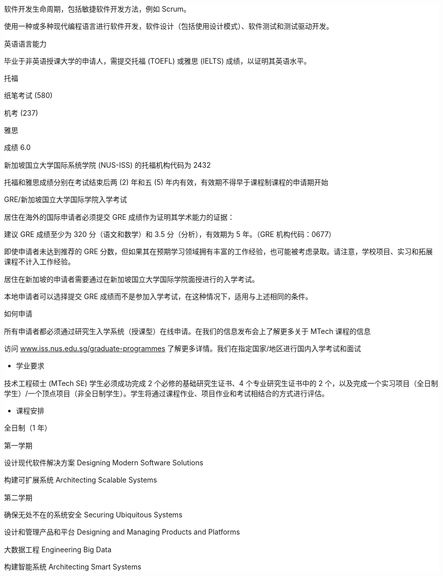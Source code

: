 软件开发生命周期，包括敏捷软件开发方法，例如 Scrum。

使用一种或多种现代编程语言进行软件开发，软件设计（包括使用设计模式）、软件测试和测试驱动开发。

英语语言能力

毕业于非英语授课大学的申请人，需提交托福 (TOEFL) 或雅思 (IELTS) 成绩，以证明其英语水平。

托福

纸笔考试 (580)

机考 (237)

雅思

成绩 6.0

新加坡国立大学国际系统学院 (NUS-ISS) 的托福机构代码为 2432

托福和雅思成绩分别在考试结束后两 (2) 年和五 (5) 年内有效，有效期不得早于课程制课程的申请期开始

GRE/新加坡国立大学国际学院入学考试

居住在海外的国际申请者必须提交 GRE 成绩作为证明其学术能力的证据：

建议 GRE 成绩至少为 320 分（语文和数学）和 3.5 分（分析），有效期为 5 年。（GRE 机构代码：0677）

即使申请者未达到推荐的 GRE 分数，但如果其在预期学习领域拥有丰富的工作经验，也可能被考虑录取。请注意，学校项目、实习和拓展课程不计入工作经验。

居住在新加坡的申请者需要通过在新加坡国立大学国际学院面授进行的入学考试。

本地申请者可以选择提交 GRE 成绩而不是参加入学考试，在这种情况下，适用与上述相同的条件。

如何申请

所有申请者都必须通过研究生入学系统（授课型）在线申请。在我们的信息发布会上了解更多关于 MTech 课程的信息

访问 www.iss.nus.edu.sg/graduate-programmes 了解更多详情。我们在指定国家/地区进行国内入学考试和面试

* 学业要求

技术工程硕士 (MTech SE) 学生必须成功完成 2 个必修的基础研究生证书、4 个专业研究生证书中的 2 个，以及完成一个实习项目（全日制学生）/一个顶点项目（非全日制学生）。学生将通过课程作业、项目作业和考试相结合的方式进行评估。

* 课程安排

全日制（1 年）

第一学期

设计现代软件解决方案 Designing Modern Software Solutions

构建可扩展系统 Architecting Scalable Systems

第二学期

确保无处不在的系统安全 Securing Ubiquitous Systems

设计和管理产品和平台 Designing and Managing Products and Platforms

大数据工程 Engineering Big Data

构建智能系统 Architecting Smart Systems
